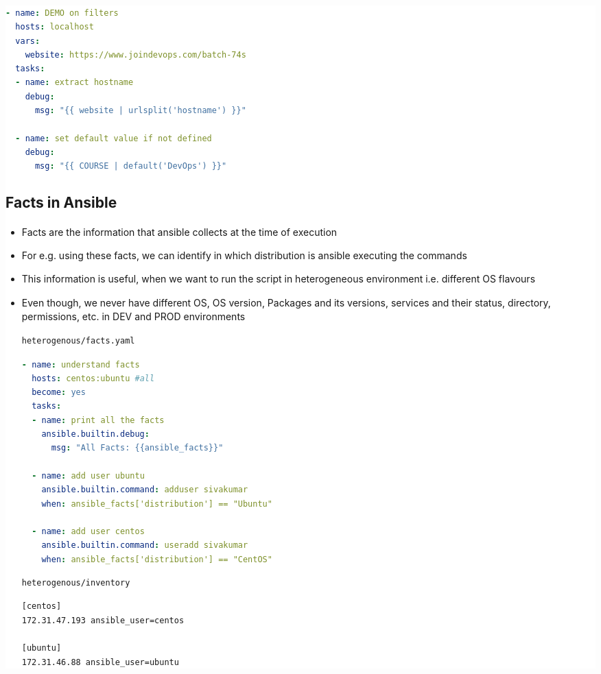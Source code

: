   ```yaml
  - name: DEMO on filters
    hosts: localhost
    vars:
      website: https://www.joindevops.com/batch-74s
    tasks:
    - name: extract hostname
      debug:
        msg: "{{ website | urlsplit('hostname') }}"

    - name: set default value if not defined
      debug:
        msg: "{{ COURSE | default('DevOps') }}"
  ```

## Facts in Ansible

- Facts are the information that ansible collects at the time of execution
- For e.g. using these facts, we can identify in which distribution is ansible executing the commands
- This information is useful, when we want to run the script in heterogeneous environment i.e. different OS flavours
- Even though, we never have different OS, OS version, Packages and its versions, services and their status, directory, permissions, etc. in DEV and PROD environments

  `heterogenous/facts.yaml`

  ```yaml
  - name: understand facts
    hosts: centos:ubuntu #all
    become: yes
    tasks:
    - name: print all the facts
      ansible.builtin.debug:
        msg: "All Facts: {{ansible_facts}}"

    - name: add user ubuntu
      ansible.builtin.command: adduser sivakumar
      when: ansible_facts['distribution'] == "Ubuntu"

    - name: add user centos
      ansible.builtin.command: useradd sivakumar
      when: ansible_facts['distribution'] == "CentOS"
  ```

  `heterogenous/inventory`

  ```inventory
  [centos]
  172.31.47.193 ansible_user=centos

  [ubuntu]
  172.31.46.88 ansible_user=ubuntu
  ```
